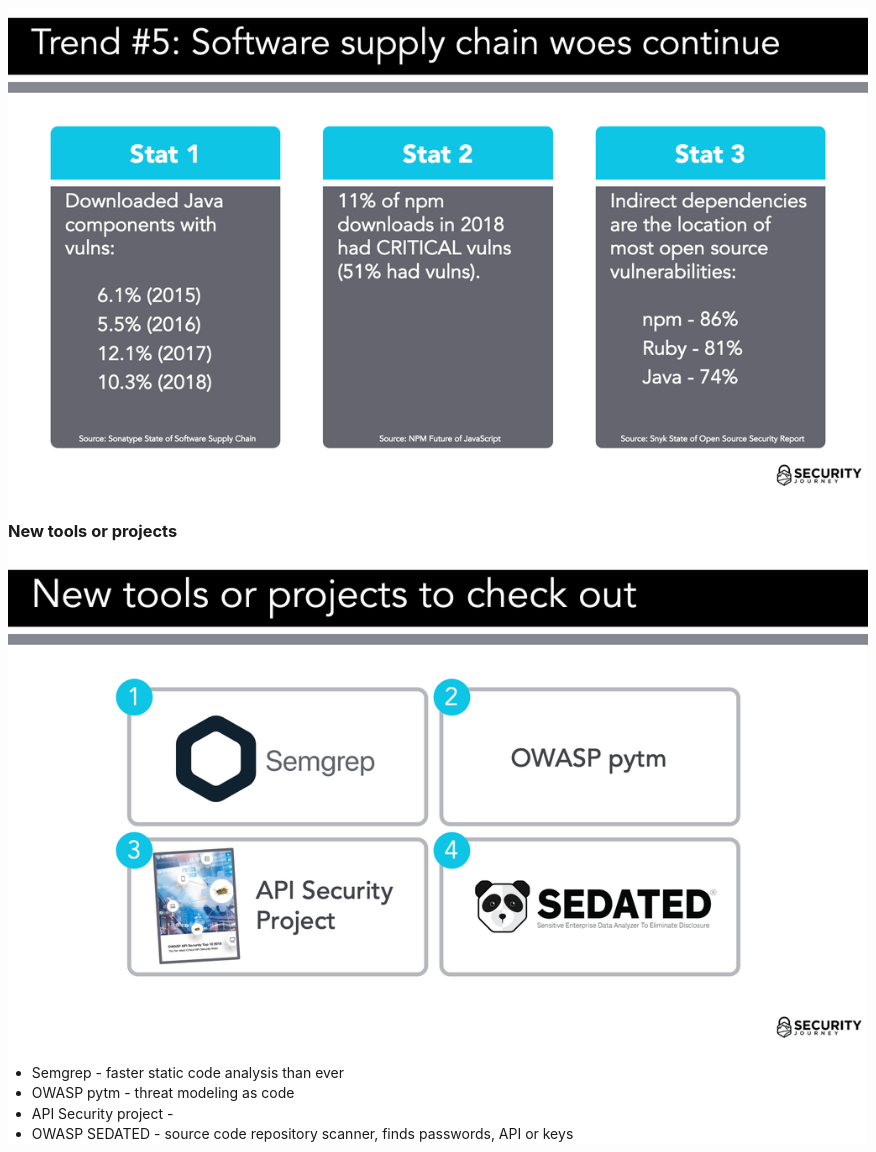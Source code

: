 ![](/assets/images/2022-03-02-13-41-39.png)

### New tools or projects
![](/assets/images/2022-03-02-13-57-34.png)
- Semgrep - faster static code analysis than ever
- OWASP pytm - threat modeling as code
- API Security project - 
- OWASP SEDATED - source code repository scanner, finds passwords, API or keys